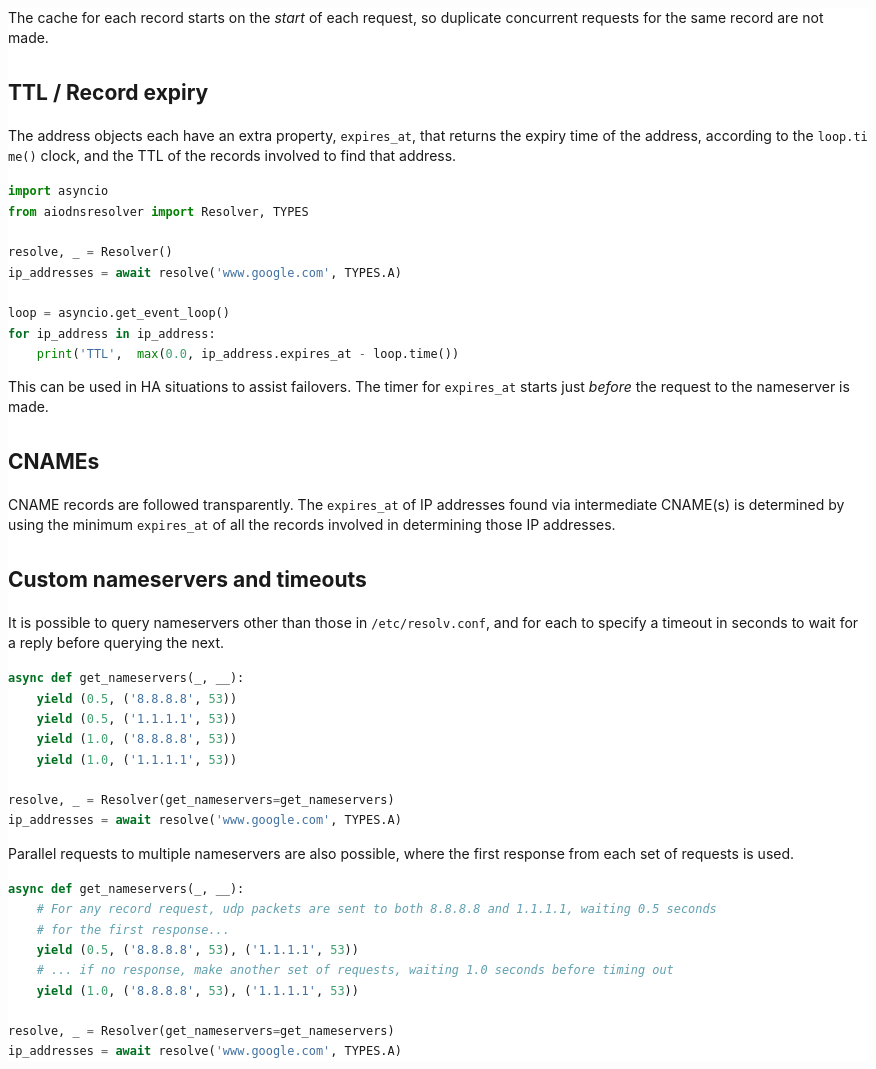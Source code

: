 The cache for each record starts on the _start_ of each request, so duplicate concurrent requests for the same record are not made.


## TTL / Record expiry

The address objects each have an extra property, `expires_at`, that returns the expiry time of the address, according to the `loop.time()` clock, and the TTL of the records involved to find that address.

```python
import asyncio
from aiodnsresolver import Resolver, TYPES

resolve, _ = Resolver()
ip_addresses = await resolve('www.google.com', TYPES.A)

loop = asyncio.get_event_loop()
for ip_address in ip_address:
    print('TTL',  max(0.0, ip_address.expires_at - loop.time())
```

This can be used in HA situations to assist failovers. The timer for `expires_at` starts just _before_ the request to the nameserver is made.


## CNAMEs

CNAME records are followed transparently. The `expires_at` of IP addresses found via intermediate CNAME(s) is determined by using the minimum `expires_at` of all the records involved in determining those IP addresses.


## Custom nameservers and timeouts

It is possible to query nameservers other than those in `/etc/resolv.conf`, and for each to specify a timeout in seconds to wait for a reply before querying the next.

```python
async def get_nameservers(_, __):
    yield (0.5, ('8.8.8.8', 53))
    yield (0.5, ('1.1.1.1', 53))
    yield (1.0, ('8.8.8.8', 53))
    yield (1.0, ('1.1.1.1', 53))

resolve, _ = Resolver(get_nameservers=get_nameservers)
ip_addresses = await resolve('www.google.com', TYPES.A)
```

Parallel requests to multiple nameservers are also possible, where the first response from each set of requests is used.

```python
async def get_nameservers(_, __):
    # For any record request, udp packets are sent to both 8.8.8.8 and 1.1.1.1, waiting 0.5 seconds
    # for the first response...
    yield (0.5, ('8.8.8.8', 53), ('1.1.1.1', 53))
    # ... if no response, make another set of requests, waiting 1.0 seconds before timing out
    yield (1.0, ('8.8.8.8', 53), ('1.1.1.1', 53))

resolve, _ = Resolver(get_nameservers=get_nameservers)
ip_addresses = await resolve('www.google.com', TYPES.A)
```
